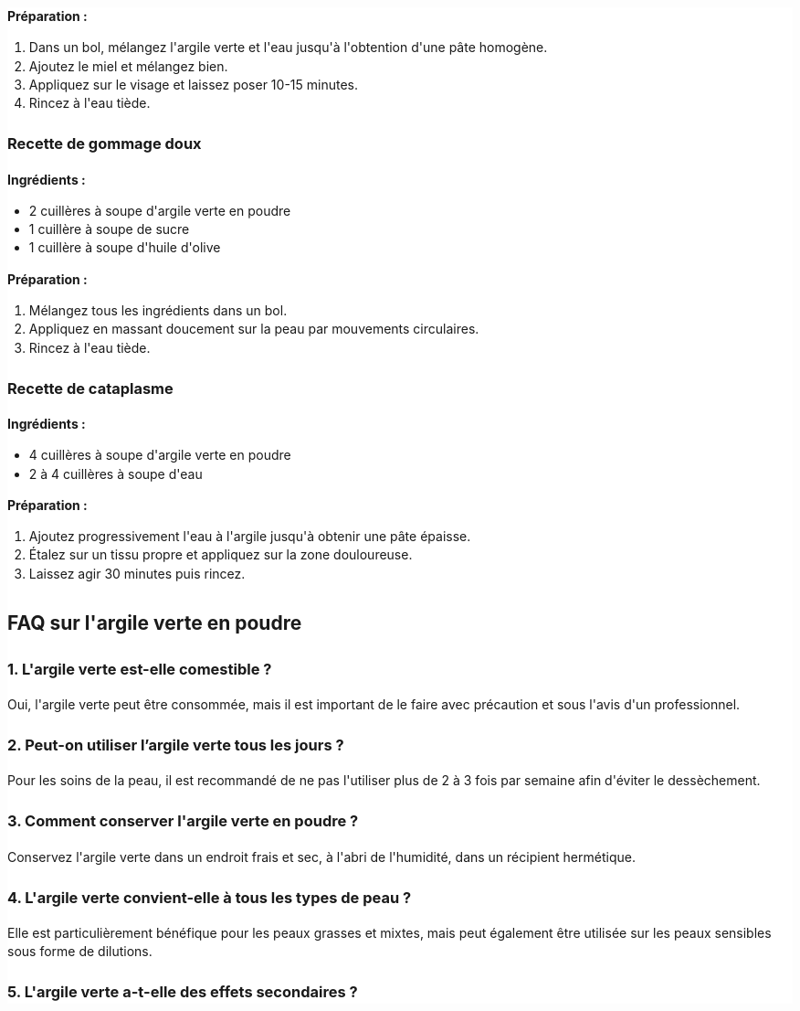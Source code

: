 **Préparation :**
1. Dans un bol, mélangez l'argile verte et l'eau jusqu'à l'obtention d'une pâte homogène.
2. Ajoutez le miel et mélangez bien.
3. Appliquez sur le visage et laissez poser 10-15 minutes.
4. Rincez à l'eau tiède.

### Recette de gommage doux

**Ingrédients :**
- 2 cuillères à soupe d'argile verte en poudre
- 1 cuillère à soupe de sucre
- 1 cuillère à soupe d'huile d'olive

**Préparation :**
1. Mélangez tous les ingrédients dans un bol.
2. Appliquez en massant doucement sur la peau par mouvements circulaires.
3. Rincez à l'eau tiède.

### Recette de cataplasme

**Ingrédients :**
- 4 cuillères à soupe d'argile verte en poudre
- 2 à 4 cuillères à soupe d'eau

**Préparation :**
1. Ajoutez progressivement l'eau à l'argile jusqu'à obtenir une pâte épaisse.
2. Étalez sur un tissu propre et appliquez sur la zone douloureuse.
3. Laissez agir 30 minutes puis rincez.

## FAQ sur l'argile verte en poudre

### 1. L'argile verte est-elle comestible ?

Oui, l'argile verte peut être consommée, mais il est important de le faire avec précaution et sous l'avis d'un professionnel.

### 2. Peut-on utiliser l’argile verte tous les jours ?

Pour les soins de la peau, il est recommandé de ne pas l'utiliser plus de 2 à 3 fois par semaine afin d'éviter le dessèchement.

### 3. Comment conserver l'argile verte en poudre ?

Conservez l'argile verte dans un endroit frais et sec, à l'abri de l'humidité, dans un récipient hermétique.

### 4. L'argile verte convient-elle à tous les types de peau ?

Elle est particulièrement bénéfique pour les peaux grasses et mixtes, mais peut également être utilisée sur les peaux sensibles sous forme de dilutions.

### 5. L'argile verte a-t-elle des effets secondaires ?
